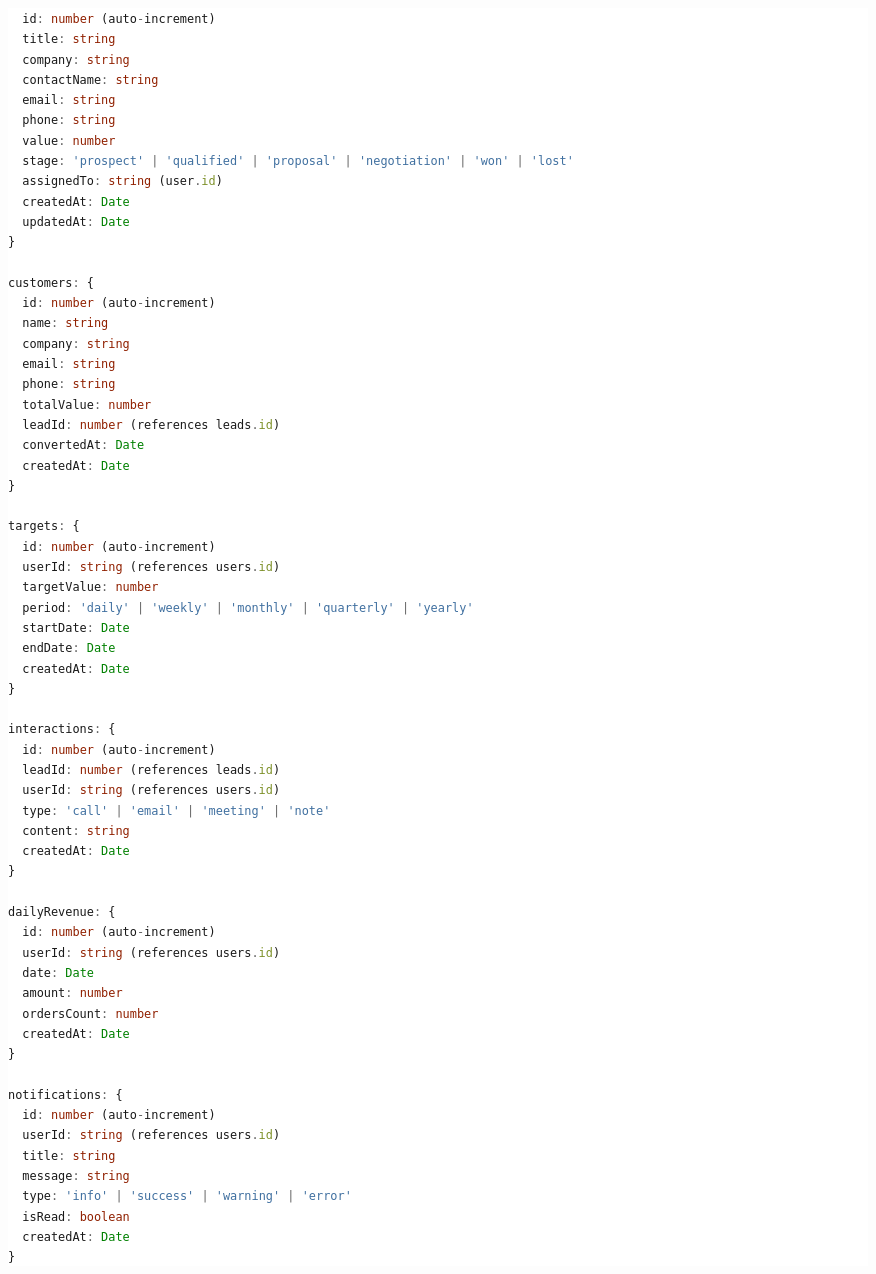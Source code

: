 ```typescript
  id: number (auto-increment)
  title: string
  company: string
  contactName: string
  email: string
  phone: string
  value: number
  stage: 'prospect' | 'qualified' | 'proposal' | 'negotiation' | 'won' | 'lost'
  assignedTo: string (user.id)
  createdAt: Date
  updatedAt: Date
}

customers: {
  id: number (auto-increment)
  name: string
  company: string
  email: string
  phone: string
  totalValue: number
  leadId: number (references leads.id)
  convertedAt: Date
  createdAt: Date
}

targets: {
  id: number (auto-increment)
  userId: string (references users.id)
  targetValue: number
  period: 'daily' | 'weekly' | 'monthly' | 'quarterly' | 'yearly'
  startDate: Date
  endDate: Date
  createdAt: Date
}

interactions: {
  id: number (auto-increment)
  leadId: number (references leads.id)
  userId: string (references users.id)
  type: 'call' | 'email' | 'meeting' | 'note'
  content: string
  createdAt: Date
}

dailyRevenue: {
  id: number (auto-increment)
  userId: string (references users.id)
  date: Date
  amount: number
  ordersCount: number
  createdAt: Date
}

notifications: {
  id: number (auto-increment)
  userId: string (references users.id)
  title: string
  message: string
  type: 'info' | 'success' | 'warning' | 'error'
  isRead: boolean
  createdAt: Date
}
```